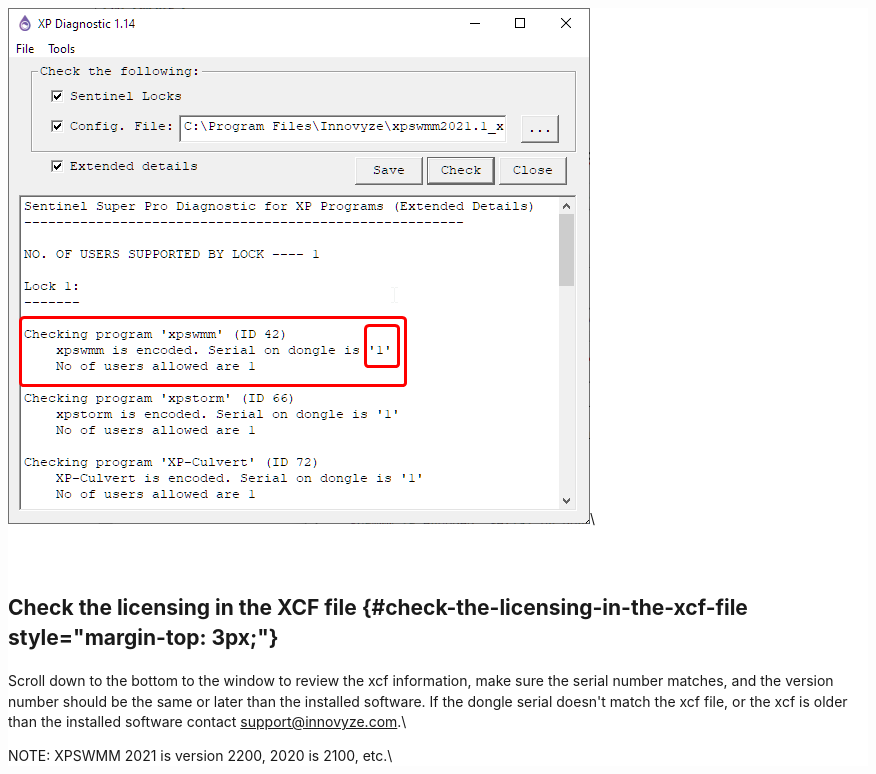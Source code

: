 ![Graphical user interface, text, application, email Description automatically generated](./img/kA04U000000UMckSAG_en_US_1_4.png)\

 



## Check the licensing in the XCF file {#check-the-licensing-in-the-xcf-file style="margin-top: 3px;"}



Scroll down to the bottom to the window to review the xcf information, make sure the serial number matches, and the version number should be the same or later than the installed software. If the dongle serial doesn't match the xcf file, or the xcf is older than the installed software contact [support@innovyze.com](mailto:support@innovyze.com).\

NOTE: XPSWMM 2021 is version 2200, 2020 is 2100, etc.\
